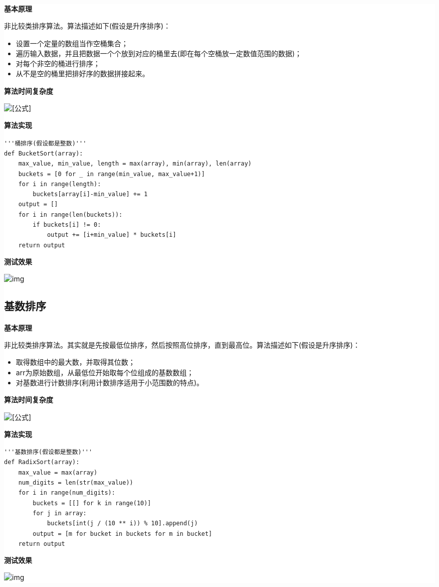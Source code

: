 **基本原理**

非比较类排序算法。算法描述如下(假设是升序排序)：

- 设置一个定量的数组当作空桶集合；
- 遍历输入数据，并且把数据一个个放到对应的桶里去(即在每个空桶放一定数值范围的数据)；
- 对每个非空的桶进行排序；
- 从不是空的桶里把排好序的数据拼接起来。

**算法时间复杂度**

![[公式]](https://www.zhihu.com/equation?tex=O%28n%2Bk%29) 

**算法实现**

```text
'''桶排序(假设都是整数)'''
def BucketSort(array):
    max_value, min_value, length = max(array), min(array), len(array)
    buckets = [0 for _ in range(min_value, max_value+1)]
    for i in range(length):
        buckets[array[i]-min_value] += 1
    output = []
    for i in range(len(buckets)):
        if buckets[i] != 0:
            output += [i+min_value] * buckets[i]
    return output
```

**测试效果**

![img](https://pic2.zhimg.com/v2-a3259be456770305ae21e088fe0af63d_r.jpg)

## 基数排序

**基本原理**

非比较类排序算法。其实就是先按最低位排序，然后按照高位排序，直到最高位。算法描述如下(假设是升序排序)：

- 取得数组中的最大数，并取得其位数；
- arr为原始数组，从最低位开始取每个位组成的基数数组；
- 对基数进行计数排序(利用计数排序适用于小范围数的特点)。

**算法时间复杂度**

![[公式]](https://www.zhihu.com/equation?tex=O%28n%2Ak%29) 

**算法实现**

```text
'''基数排序(假设都是整数)'''
def RadixSort(array):
    max_value = max(array)
    num_digits = len(str(max_value))
    for i in range(num_digits):
        buckets = [[] for k in range(10)]
        for j in array:
            buckets[int(j / (10 ** i)) % 10].append(j)
        output = [m for bucket in buckets for m in bucket]
    return output
```

**测试效果**

![img](https://pic3.zhimg.com/v2-0bd720c78594c228ef06fda5677fbefe_r.jpg)